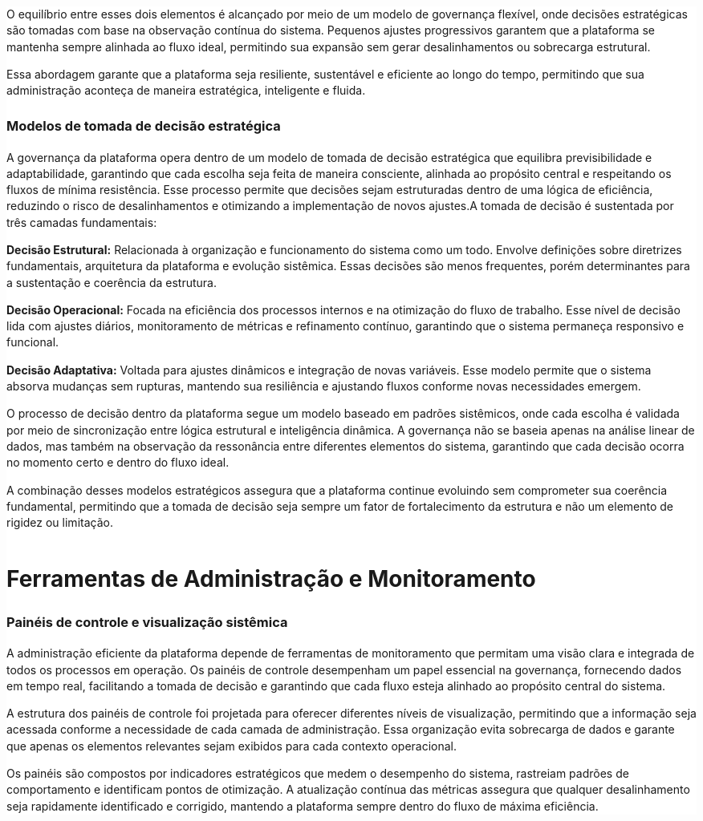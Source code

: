 O equilíbrio entre esses dois elementos é alcançado por meio de um modelo de governança flexível, onde decisões estratégicas são tomadas com base na observação contínua do sistema. Pequenos ajustes progressivos garantem que a plataforma se mantenha sempre alinhada ao fluxo ideal, permitindo sua expansão sem gerar desalinhamentos ou sobrecarga estrutural.

Essa abordagem garante que a plataforma seja resiliente, sustentável e eficiente ao longo do tempo, permitindo que sua administração aconteça de maneira estratégica, inteligente e fluida.

### Modelos de tomada de decisão estratégica

A governança da plataforma opera dentro de um modelo de tomada de decisão estratégica que equilibra previsibilidade e adaptabilidade, garantindo que cada escolha seja feita de maneira consciente, alinhada ao propósito central e respeitando os fluxos de mínima resistência. Esse processo permite que decisões sejam estruturadas dentro de uma lógica de eficiência, reduzindo o risco de desalinhamentos e otimizando a implementação de novos ajustes.A tomada de decisão é sustentada por três camadas fundamentais:

**Decisão Estrutural:** Relacionada à organização e funcionamento do sistema como um todo. Envolve definições sobre diretrizes fundamentais, arquitetura da plataforma e evolução sistêmica. Essas decisões são menos frequentes, porém determinantes para a sustentação e coerência da estrutura.

**Decisão Operacional:** Focada na eficiência dos processos internos e na otimização do fluxo de trabalho. Esse nível de decisão lida com ajustes diários, monitoramento de métricas e refinamento contínuo, garantindo que o sistema permaneça responsivo e funcional.

**Decisão Adaptativa:** Voltada para ajustes dinâmicos e integração de novas variáveis. Esse modelo permite que o sistema absorva mudanças sem rupturas, mantendo sua resiliência e ajustando fluxos conforme novas necessidades emergem.

O processo de decisão dentro da plataforma segue um modelo baseado em padrões sistêmicos, onde cada escolha é validada por meio de sincronização entre lógica estrutural e inteligência dinâmica. A governança não se baseia apenas na análise linear de dados, mas também na observação da ressonância entre diferentes elementos do sistema, garantindo que cada decisão ocorra no momento certo e dentro do fluxo ideal.

A combinação desses modelos estratégicos assegura que a plataforma continue evoluindo sem comprometer sua coerência fundamental, permitindo que a tomada de decisão seja sempre um fator de fortalecimento da estrutura e não um elemento de rigidez ou limitação.

# Ferramentas de Administração e Monitoramento

### Painéis de controle e visualização sistêmica

A administração eficiente da plataforma depende de ferramentas de monitoramento que permitam uma visão clara e integrada de todos os processos em operação. Os painéis de controle desempenham um papel essencial na governança, fornecendo dados em tempo real, facilitando a tomada de decisão e garantindo que cada fluxo esteja alinhado ao propósito central do sistema.

A estrutura dos painéis de controle foi projetada para oferecer diferentes níveis de visualização, permitindo que a informação seja acessada conforme a necessidade de cada camada de administração. Essa organização evita sobrecarga de dados e garante que apenas os elementos relevantes sejam exibidos para cada contexto operacional.

Os painéis são compostos por indicadores estratégicos que medem o desempenho do sistema, rastreiam padrões de comportamento e identificam pontos de otimização. A atualização contínua das métricas assegura que qualquer desalinhamento seja rapidamente identificado e corrigido, mantendo a plataforma sempre dentro do fluxo de máxima eficiência.
